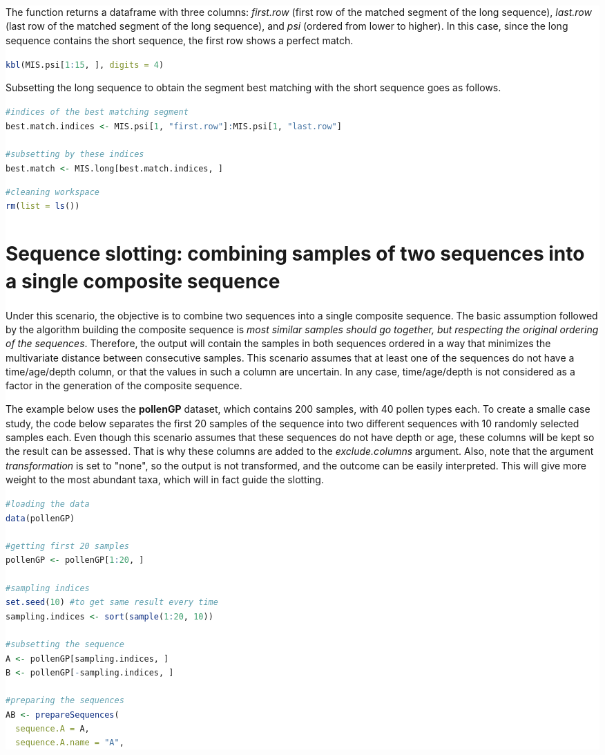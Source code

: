 The function returns a dataframe with three columns: *first.row* (first row of the matched segment of the long sequence), *last.row* (last row of the matched segment of the long sequence), and *psi* (ordered from lower to higher). In this case, since the long sequence contains the short sequence, the first row shows a perfect match.


```r
kbl(MIS.psi[1:15, ], digits = 4)
```

Subsetting the long sequence to obtain the segment best matching with the short sequence goes as follows.


```r
#indices of the best matching segment
best.match.indices <- MIS.psi[1, "first.row"]:MIS.psi[1, "last.row"]

#subsetting by these indices
best.match <- MIS.long[best.match.indices, ]
```



```r
#cleaning workspace
rm(list = ls())
```

# Sequence slotting: combining samples of two sequences into a single composite sequence

Under this scenario, the objective is to combine two sequences into a single composite sequence. The basic assumption followed by the algorithm building the composite sequence is *most similar samples should go together, but respecting the original ordering of the sequences*. Therefore, the output will contain the samples in both sequences ordered in a way that minimizes the multivariate distance between consecutive samples. This scenario assumes that at least one of the sequences do not have a time/age/depth column, or that the values in such a column are uncertain. In any case, time/age/depth is not considered as a factor in the generation of the composite sequence.

The example below uses the **pollenGP** dataset, which contains 200 samples, with 40 pollen types each. To create a smalle case study, the code below separates the first 20 samples of the sequence into two different sequences with 10 randomly selected samples each. Even though this scenario assumes that these sequences do not have depth or age, these columns will be kept so the result can be assessed. That is why these columns are added to the *exclude.columns* argument. Also, note that the argument *transformation* is set to "none", so the output is not transformed, and the outcome can be easily interpreted. This will give more weight to the most abundant taxa, which will in fact guide the slotting.


```r
#loading the data
data(pollenGP)

#getting first 20 samples
pollenGP <- pollenGP[1:20, ]

#sampling indices
set.seed(10) #to get same result every time
sampling.indices <- sort(sample(1:20, 10))

#subsetting the sequence
A <- pollenGP[sampling.indices, ]
B <- pollenGP[-sampling.indices, ]

#preparing the sequences
AB <- prepareSequences(
  sequence.A = A,
  sequence.A.name = "A",
```